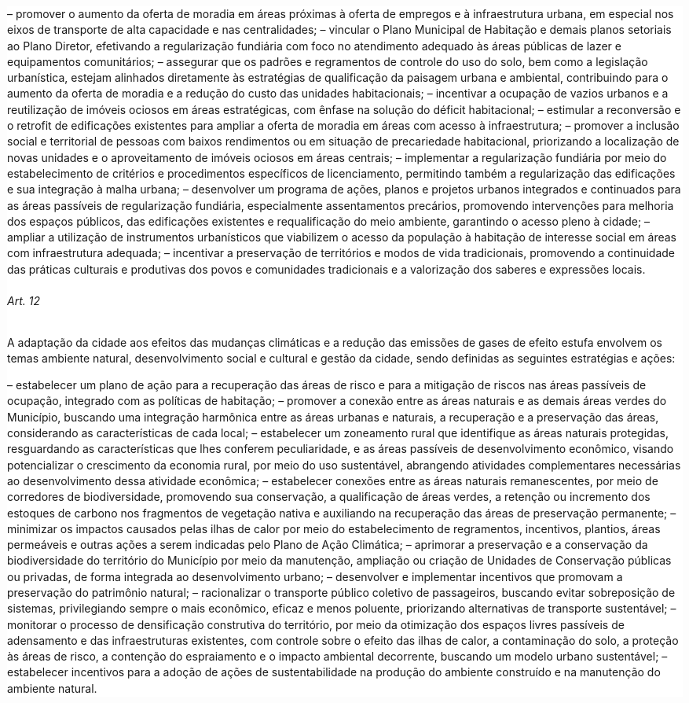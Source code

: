 – promover o aumento da oferta de moradia em áreas próximas à oferta de empregos e à infraestrutura urbana, em especial nos eixos de transporte de alta capacidade e nas centralidades;
– vincular o Plano Municipal de Habitação e demais planos setoriais ao Plano Diretor, efetivando a regularização fundiária com foco no atendimento adequado às áreas públicas de lazer e equipamentos comunitários;
– assegurar que os padrões e regramentos de controle do uso do solo, bem como a legislação urbanística, estejam alinhados diretamente às estratégias de qualificação da paisagem urbana e ambiental, contribuindo para o aumento da oferta de moradia e a redução do custo das unidades habitacionais;
– incentivar a ocupação de vazios urbanos e a reutilização de imóveis ociosos em áreas estratégicas, com ênfase na solução do déficit habitacional;
– estimular a reconversão e o retrofit de edificações existentes para ampliar a oferta de moradia em áreas com acesso à infraestrutura;
– promover a inclusão social e territorial de pessoas com baixos rendimentos ou em situação de precariedade habitacional, priorizando a localização de novas unidades e o aproveitamento de imóveis ociosos em áreas centrais;
– implementar a regularização fundiária por meio do estabelecimento de critérios e procedimentos específicos de licenciamento, permitindo também a regularização das edificações e sua integração à malha urbana;
– desenvolver um programa de ações, planos e projetos urbanos integrados e continuados para as áreas passíveis de regularização fundiária, especialmente assentamentos precários, promovendo intervenções para melhoria dos espaços públicos, das edificações existentes e requalificação do meio ambiente, garantindo o acesso pleno à cidade;
– ampliar a utilização de instrumentos urbanísticos que viabilizem o acesso da população à habitação de interesse social em áreas com infraestrutura adequada;
– incentivar a preservação de territórios e modos de vida tradicionais, promovendo a continuidade das práticas culturais e produtivas dos povos e comunidades tradicionais e a valorização dos saberes e expressões locais.

###### Art. 12
A adaptação da cidade aos efeitos das mudanças climáticas e a redução das emissões de gases de efeito estufa envolvem os temas ambiente natural, desenvolvimento social e cultural e gestão da cidade, sendo definidas as seguintes estratégias e ações:

– estabelecer um plano de ação para a recuperação das áreas de risco e para a mitigação de riscos nas áreas passíveis de ocupação, integrado com as políticas de habitação;
– promover a conexão entre as áreas naturais e as demais áreas verdes do Município, buscando uma integração harmônica entre as áreas urbanas e naturais, a recuperação e a preservação das áreas, considerando as características de cada local;
– estabelecer um zoneamento rural que identifique as áreas naturais protegidas, resguardando as características que lhes conferem peculiaridade, e as áreas passíveis de desenvolvimento econômico, visando potencializar o crescimento da economia rural, por meio do uso sustentável, abrangendo atividades complementares necessárias ao desenvolvimento dessa atividade econômica;
– estabelecer conexões entre as áreas naturais remanescentes, por meio de corredores de biodiversidade, promovendo sua conservação, a qualificação de áreas verdes, a retenção ou incremento dos estoques de carbono nos fragmentos de vegetação nativa e auxiliando na recuperação das áreas de preservação permanente;
– minimizar os impactos causados pelas ilhas de calor por meio do estabelecimento de regramentos, incentivos, plantios, áreas permeáveis e outras ações a serem indicadas pelo Plano de Ação Climática;
– aprimorar a preservação e a conservação da biodiversidade do território do Município por meio da manutenção, ampliação ou criação de Unidades de Conservação públicas ou privadas, de forma integrada ao desenvolvimento urbano;
– desenvolver e implementar incentivos que promovam a preservação do patrimônio natural;
– racionalizar o transporte público coletivo de passageiros, buscando evitar sobreposição de sistemas, privilegiando sempre o mais econômico, eficaz e menos poluente, priorizando alternativas de transporte sustentável;
– monitorar o processo de densificação construtiva do território, por meio da otimização dos espaços livres passíveis de adensamento e das infraestruturas existentes, com controle sobre o efeito das ilhas de calor, a contaminação do solo, a proteção às áreas de risco, a contenção do espraiamento e o impacto ambiental decorrente, buscando um modelo urbano sustentável;
– estabelecer incentivos para a adoção de ações de sustentabilidade na produção do ambiente construído e na manutenção do ambiente natural.
